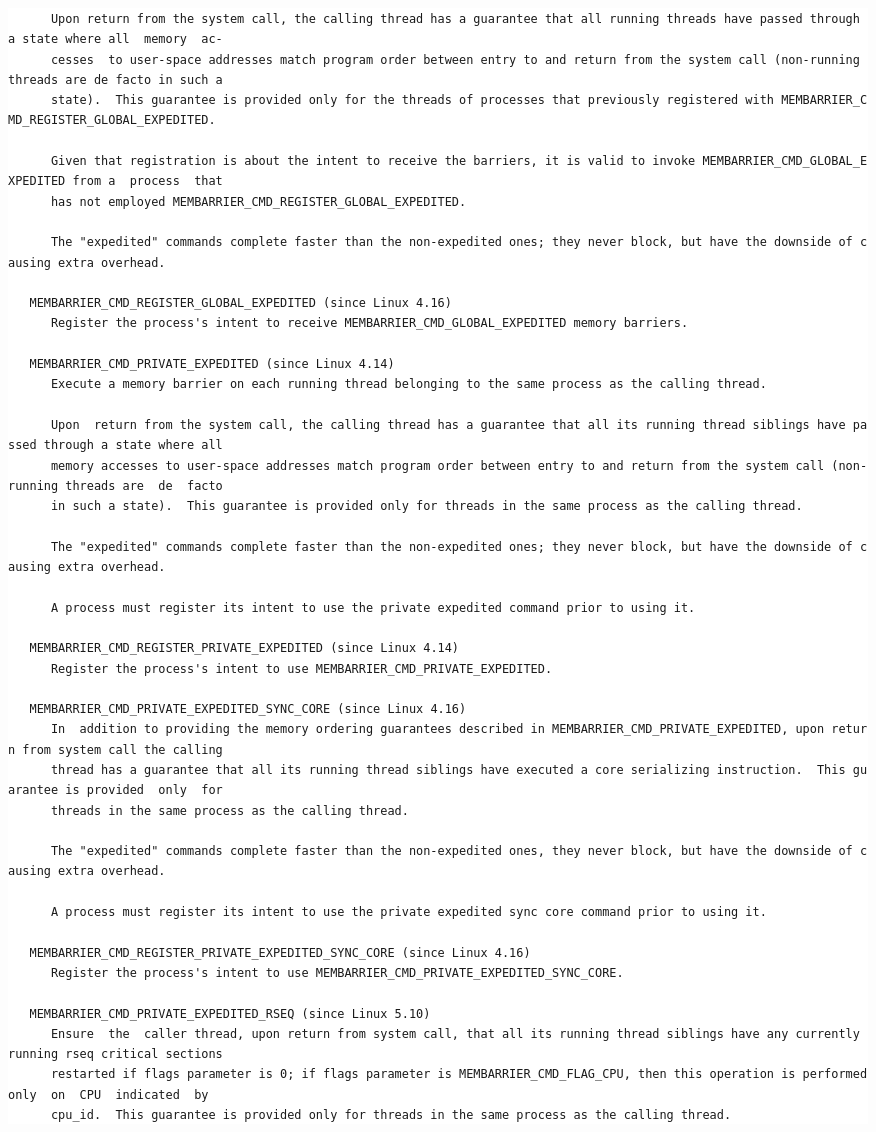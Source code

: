 	      Upon return from the system call, the calling thread has a guarantee that all running threads have passed through a state where all  memory  ac‐
	      cesses  to user-space addresses match program order between entry to and return from the system call (non-running threads are de facto in such a
	      state).  This guarantee is provided only for the threads of processes that previously registered with MEMBARRIER_CMD_REGISTER_GLOBAL_EXPEDITED.

	      Given that registration is about the intent to receive the barriers, it is valid to invoke MEMBARRIER_CMD_GLOBAL_EXPEDITED from a	 process  that
	      has not employed MEMBARRIER_CMD_REGISTER_GLOBAL_EXPEDITED.

	      The "expedited" commands complete faster than the non-expedited ones; they never block, but have the downside of causing extra overhead.

       MEMBARRIER_CMD_REGISTER_GLOBAL_EXPEDITED (since Linux 4.16)
	      Register the process's intent to receive MEMBARRIER_CMD_GLOBAL_EXPEDITED memory barriers.

       MEMBARRIER_CMD_PRIVATE_EXPEDITED (since Linux 4.14)
	      Execute a memory barrier on each running thread belonging to the same process as the calling thread.

	      Upon  return from the system call, the calling thread has a guarantee that all its running thread siblings have passed through a state where all
	      memory accesses to user-space addresses match program order between entry to and return from the system call (non-running threads are  de	 facto
	      in such a state).	 This guarantee is provided only for threads in the same process as the calling thread.

	      The "expedited" commands complete faster than the non-expedited ones; they never block, but have the downside of causing extra overhead.

	      A process must register its intent to use the private expedited command prior to using it.

       MEMBARRIER_CMD_REGISTER_PRIVATE_EXPEDITED (since Linux 4.14)
	      Register the process's intent to use MEMBARRIER_CMD_PRIVATE_EXPEDITED.

       MEMBARRIER_CMD_PRIVATE_EXPEDITED_SYNC_CORE (since Linux 4.16)
	      In  addition to providing the memory ordering guarantees described in MEMBARRIER_CMD_PRIVATE_EXPEDITED, upon return from system call the calling
	      thread has a guarantee that all its running thread siblings have executed a core serializing instruction.	 This guarantee is provided  only  for
	      threads in the same process as the calling thread.

	      The "expedited" commands complete faster than the non-expedited ones, they never block, but have the downside of causing extra overhead.

	      A process must register its intent to use the private expedited sync core command prior to using it.

       MEMBARRIER_CMD_REGISTER_PRIVATE_EXPEDITED_SYNC_CORE (since Linux 4.16)
	      Register the process's intent to use MEMBARRIER_CMD_PRIVATE_EXPEDITED_SYNC_CORE.

       MEMBARRIER_CMD_PRIVATE_EXPEDITED_RSEQ (since Linux 5.10)
	      Ensure  the  caller thread, upon return from system call, that all its running thread siblings have any currently running rseq critical sections
	      restarted if flags parameter is 0; if flags parameter is MEMBARRIER_CMD_FLAG_CPU, then this operation is performed  only	on  CPU	 indicated  by
	      cpu_id.  This guarantee is provided only for threads in the same process as the calling thread.
